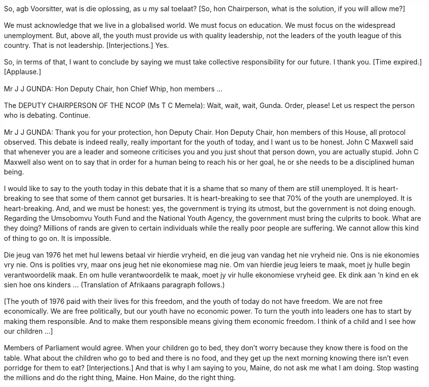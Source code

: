 So, agb Voorsitter, wat is die oplossing, as u my sal toelaat? [So, hon
Chairperson, what is the solution, if you will allow me?]

We must acknowledge that we live in a globalised world. We must focus on
education. We must focus on the widespread unemployment. But, above all,
the youth must provide us with quality leadership, not the leaders of the
youth league of this country. That is not leadership. [Interjections.] Yes.

So, in terms of that, I want to conclude by saying we must take collective
responsibility for our future. I thank you. [Time expired.] [Applause.]

Mr J J GUNDA: Hon Deputy Chair, hon Chief Whip, hon members ...

The DEPUTY CHAIRPERSON OF THE NCOP (Ms T C Memela): Wait, wait, wait,
Gunda. Order, please! Let us respect the person who is debating. Continue.

Mr J J GUNDA: Thank you for your protection, hon Deputy Chair. Hon Deputy
Chair, hon members of this House, all protocol observed. This debate is
indeed really, really important for the youth of today, and I want us to be
honest. John C Maxwell said that whenever you are a leader and someone
criticises you and you just shout that person down, you are actually
stupid. John C Maxwell also went on to say that in order for a human being
to reach his or her goal, he or she needs to be a disciplined human being.

I would like to say to the youth today in this debate that it is a shame
that so many of them are still unemployed. It is heart-breaking to see that
some of them cannot get bursaries. It is heart-breaking to see that 70% of
the youth are unemployed. It is heart-breaking. And, and we must be honest:
yes, the government is trying its utmost, but the government is not doing
enough. Regarding the Umsobomvu Youth Fund and the National Youth Agency,
the government must bring the culprits to book. What are they doing?
Millions of rands are given to certain individuals while the really poor
people are suffering. We cannot allow this kind of thing to go on. It is
impossible.

Die jeug van 1976 het met hul lewens betaal vir hierdie vryheid, en die
jeug van vandag het nie vryheid nie. Ons is nie ekonomies vry nie. Ons is
polities vry, maar ons jeug het nie ekonomiese mag nie. Om van hierdie jeug
leiers te maak, moet jy hulle begin verantwoordelik maak. En om hulle
verantwoordelik te maak, moet jy vir hulle ekonomiese vryheid gee. Ek dink
aan ’n kind en ek sien hoe ons kinders ... (Translation of Afrikaans
paragraph follows.)

[The youth of 1976 paid with their lives for this freedom, and the youth of
today do not have freedom. We are not free economically. We are free
politically, but our youth have no economic power. To turn the youth into
leaders one has to start by making them responsible. And to make them
responsible means giving them economic freedom. I think of a child and I
see how our children ...]

Members of Parliament would agree. When your children go to bed, they don’t
worry because they know there is food on the table. What about the children
who go to bed and there is no food, and they get up the next morning
knowing there isn’t even porridge for them to eat? [Interjections.] And
that is why I am saying to you, Maine, do not ask me what I am doing. Stop
wasting the millions and do the right thing, Maine. Hon Maine, do the right
thing.
